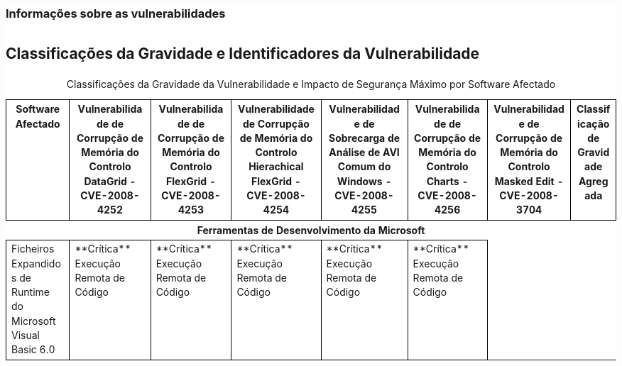 ### Informações sobre as vulnerabilidades

Classificações da Gravidade e Identificadores da Vulnerabilidade
----------------------------------------------------------------

<span></span>
<table class="dataTable">
<caption>
Classificações da Gravidade da Vulnerabilidade e Impacto de Segurança Máximo por Software Afectado
</caption>
<tr class="thead">
<th style="border:1px solid black;" >
Software Afectado
</th>
<th style="border:1px solid black;" >
Vulnerabilidade de Corrupção de Memória do Controlo DataGrid - CVE-2008-4252
</th>
<th style="border:1px solid black;" >
Vulnerabilidade de Corrupção de Memória do Controlo FlexGrid - CVE-2008-4253
</th>
<th style="border:1px solid black;" >
Vulnerabilidade de Corrupção de Memória do Controlo Hierachical FlexGrid - CVE-2008-4254
</th>
<th style="border:1px solid black;" >
Vulnerabilidade de Sobrecarga de Análise de AVI Comum do Windows - CVE-2008-4255
</th>
<th style="border:1px solid black;" >
Vulnerabilidade de Corrupção de Memória do Controlo Charts - CVE-2008-4256
</th>
<th style="border:1px solid black;" >
Vulnerabilidade de Corrupção de Memória do Controlo Masked Edit - CVE-2008-3704
</th>
<th style="border:1px solid black;" >
Classificação de Gravidade Agregada
</th>
</tr>
<tr>
<th colspan="8">
Ferramentas de Desenvolvimento da Microsoft
</th>
</tr>
<tr>
<td style="border:1px solid black;">
Ficheiros Expandidos de Runtime do Microsoft Visual Basic 6.0
</td>
<td style="border:1px solid black;">
**Crítica**  
Execução Remota de Código
</td>
<td style="border:1px solid black;">
**Crítica**  
Execução Remota de Código
</td>
<td style="border:1px solid black;">
**Crítica**  
Execução Remota de Código
</td>
<td style="border:1px solid black;">
**Crítica**  
Execução Remota de Código
</td>
<td style="border:1px solid black;">
**Crítica**  
Execução Remota de Código